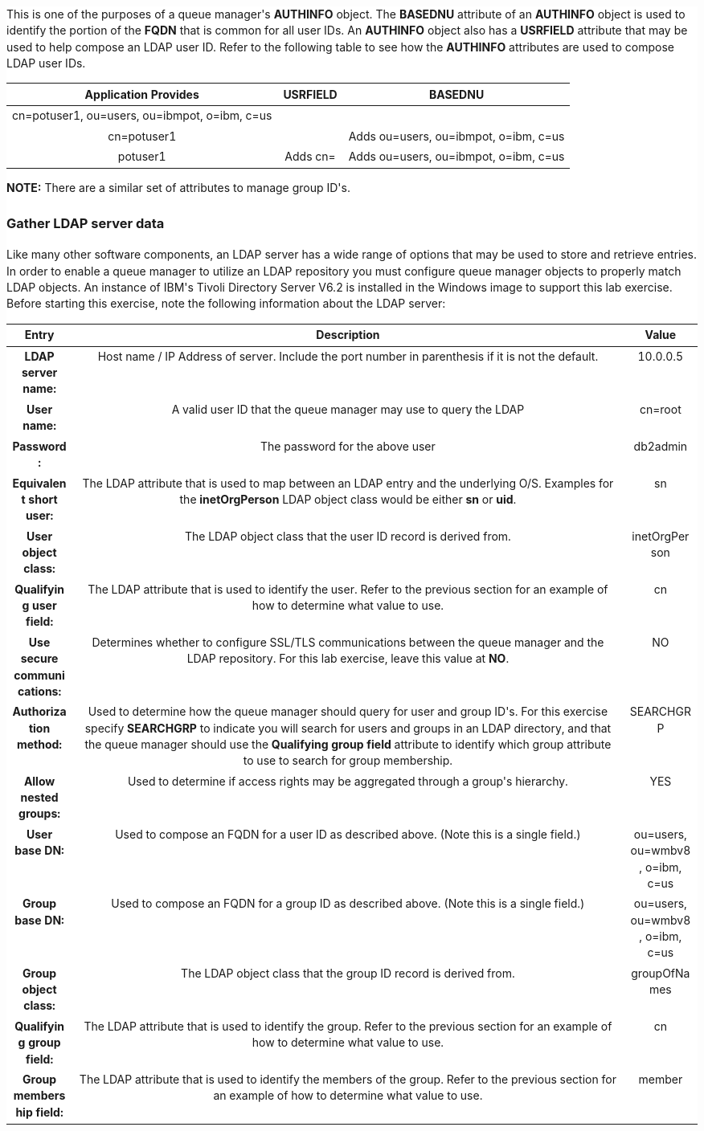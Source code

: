 This is one of the purposes of a queue manager's **AUTHINFO** object.
The **BASEDNU** attribute of an **AUTHINFO** object is used to identify
the portion of the **FQDN** that is common for all user IDs. An
**AUTHINFO** object also has a **USRFIELD** attribute that may be used
to help compose an LDAP user ID. Refer to the following table to see how
the **AUTHINFO** attributes are used to compose LDAP user IDs.

| Application Provides                          | USRFIELD | BASEDNU                               | 
|:---------------------------------------------:|:--------:|:-------------------------------------:|
| cn=potuser1, ou=users, ou=ibmpot, o=ibm, c=us |          |                                       |
| cn=potuser1                                   |          | Adds ou=users, ou=ibmpot, o=ibm, c=us |
| potuser1                                      | Adds cn= | Adds ou=users, ou=ibmpot, o=ibm, c=us |
	
**NOTE:** There are a similar set of attributes to manage group ID's.

### Gather LDAP server data

Like many other software components, an LDAP server has a wide range of
options that may be used to store and retrieve entries. In order to
enable a queue manager to utilize an LDAP repository you must configure
queue manager objects to properly match LDAP objects. An instance of
IBM's Tivoli Directory Server V6.2 is installed in the Windows image to
support this lab exercise. Before starting this exercise, note the
following information about the LDAP server: 

| Entry                     | Description                                  | Value                 | 
|:-------------------------:|:--------------------------------------------:|:---------------------:|
| **LDAP server name:** |  Host name / IP Address of server. Include the port number in parenthesis if it is not the default. | 10.0.0.5 |
| **User name:** | A valid user ID that the queue manager may use to query the LDAP | cn=root |
| **Password:** | The password for the above user | db2admin |
|**Equivalent short user:** | The LDAP attribute that is used to map between an LDAP entry and the underlying O/S. Examples for the **inetOrgPerson** LDAP object class would be either **sn** or **uid**. |  sn |
| **User object class:** | The LDAP object class that the user ID record is derived from. | inetOrgPerson |
| **Qualifying user field:** | The LDAP attribute that is used to identify the user. Refer to the previous section for an example of how to determine what value to use.| cn |
| **Use secure communications:**  | Determines whether to configure SSL/TLS communications between the queue manager and the LDAP repository. For this lab exercise, leave this value at **NO**. | NO |
| **Authorization method:** | Used to determine how the queue manager should query for user and group ID's. For this exercise specify **SEARCHGRP** to indicate you will search for users and groups in an LDAP directory, and that the queue manager should use the **Qualifying group field** attribute to identify which group attribute to use to search for group membership. | SEARCHGRP |
| **Allow nested groups:** |  Used to determine if access rights may be aggregated through a group's hierarchy. | YES |
| **User base DN:** | Used to compose an FQDN for a user ID as described above. (Note this is a single field.) | ou=users, ou=wmbv8, o=ibm, c=us |
| **Group base DN:** | Used to compose an FQDN for a group ID as described above. (Note this is a single field.) | ou=users, ou=wmbv8, o=ibm, c=us |
| **Group object class:** | The LDAP object class that the group ID record is derived from. | groupOfNames |
| **Qualifying group field:** | The LDAP attribute that is used to identify the group. Refer to the previous section for an example of how to determine what value to use. | cn |
| **Group membership field:** | The LDAP attribute that is used to identify the members of the group. Refer to the previous section for an example of how to determine what value to use. | member |
